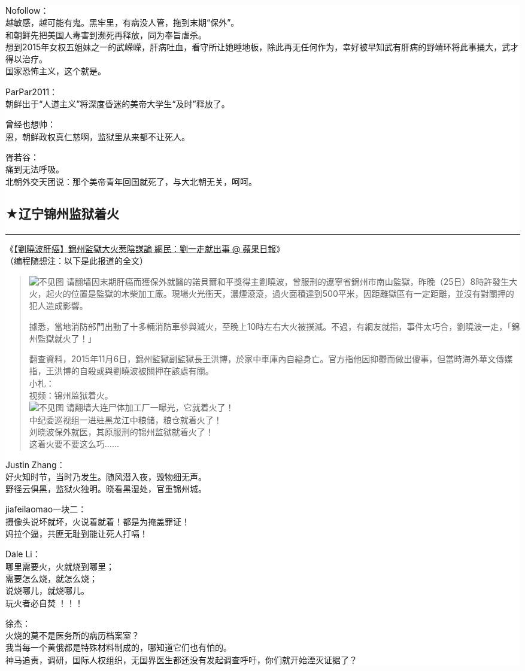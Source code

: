   
 Nofollow：  
 越敏感，越可能有鬼。黑牢里，有病没人管，拖到末期“保外”。  
 和朝鲜先把美国人毒害到濒死再释放，同为奉旨虐杀。  
 想到2015年女权五姐妹之一的武嵘嵘，肝病吐血，看守所让她睡地板，除此再无任何作为，幸好被早知武有肝病的野靖环将此事捅大，武才得以治疗。  
 国家恐怖主义，这个就是。  
   
 ParPar2011：  
 朝鲜出于“人道主义”将深度昏迷的美帝大学生“及时”释放了。  
   
 曾经也想帅：  
 恩，朝鲜政权真仁慈啊，监狱里从来都不让死人。  
   
 胥若谷：  
 痛到无法呼吸。  
 北朝外交天团说：那个美帝青年回国就死了，与大北朝无关，呵呵。  
   
   
 ## ★辽宁锦州监狱着火
---------

  
 《[【劉曉波肝癌】錦州監獄大火惹陰謀論 網民：劉一走就出事 @ 蘋果日報](http://hk.apple.nextmedia.com/realtime/china/20170626/56880199)》  
 （编程随想注：以下是此报道的全文）  
 
> ![不见图 请翻墙](images/yN_WgMa9VLzuLcim-FBvuZ-hXsolnvA-a9cyPOGmDWck6JACOSQJxAcc51VhGKsK5fgwBpyTlzWBeWzg_lbbV8Mo3yIbB19waNPHoWAsOftKNiMX1c4q8hNoOEIajgnHkrQjPNMJleg)因末期肝癌而獲保外就醫的諾貝爾和平獎得主劉曉波，曾服刑的遼寧省錦州市南山監獄，昨晚（25日）8時許發生大火，起火的位置是監獄的木柴加工廠。現場火光衝天，濃煙滾滾，過火面積達到500平米，因距離獄區有一定距離，並沒有對關押的犯人造成影響。  
>    
>  據悉，當地消防部門出動了十多輛消防車參與滅火，至晚上10時左右大火被撲滅。不過，有網友就指，事件太巧合，劉曉波一走，「錦州監獄就火了！」  
>    
>  翻查資料，2015年11月6日，錦州監獄副監獄長王洪博，於家中車庫內自縊身亡。官方指他因抑鬱而做出傻事，但當時海外華文傳媒指，王洪博的自殺或與劉曉波被關押在該處有關。  
 小札：  
 视频：锦州监狱着火。  
 ![不见图 请翻墙](images/vq28pBZRcTGqJaAlHiRJ--_C9S8hRgNdo-c4dreXve-Ywv-Tged47xtfuyD01D30aftcgJrL5Qji_UCKWdjg5b3Wtld5U3psJCDXtzfSjzK8Ph_EQuDJIEs1VVeuduivmAkZEj37oy8)大连尸体加工厂一曝光，它就着火了！  
 中纪委巡视组一进驻黑龙江中粮储，粮仓就着火了！  
 刘晓波保外就医，其原服刑的锦州监狱就着火了！  
 这着火要不要这么巧……  
   
 Justin Zhang：  
 好火知时节，当时乃发生。随风潜入夜，毁物细无声。  
 野径云俱黑，监狱火独明。晓看黑湿处，官重锦州城。  
   
 jiafeilaomao一块二：  
 摄像头说坏就坏，火说着就着！都是为掩盖罪证！  
 妈拉个逼，共匪无耻到能让死人打嗝！  
   
 Dale Li：  
 哪里需要火，火就烧到哪里；  
 需要怎么烧，就怎么烧；  
 说烧哪儿，就烧哪儿。  
 玩火者必自焚 ！！！  
   
 徐杰：  
 火烧的莫不是医务所的病历档案室？  
 我当每一个黄俄都是特殊材料制成的，哪知道它们也有怕的。  
 神马追责，调研，国际人权组织，无国界医生都还没有发起调查呼吁，你们就开始湮灭证据了？  
   